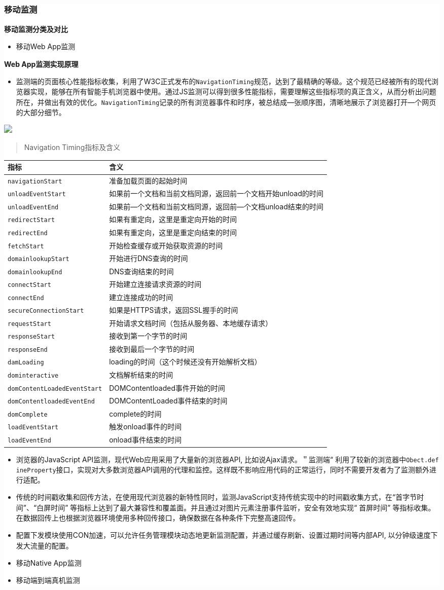 ### 移动监测

**移动监测分类及对比**

- 移动Web App监测

**Web App监测实现原理**

- 监测端的页面核心性能指标收集，利用了W3C正式发布的`NavigationTiming`规范，达到了最精确的等级。这个规范已经被所有的现代浏览器实现，能够在所有智能手机浏览器中使用。通过JS监测可以得到很多性能指标，需要理解这些指标项的真正含义，从而分析出问题所在，并做出有效的优化。`NavigationTiming`记录的所有浏览器事件和时序，被总结成—张顺序图，清晰地展示了浏览器打开—个网页的大部分细节。

![](http://cdn-blog.liusixin.cn/WX20180821-164446@2x.png)

> Navigation Timing指标及含义

| 指标 | 含义 |
| :----- | :----- |
`navigationStart` | 准备加载页面的起始时间
`unloadEventStart` | 如果前一个文档和当前文档同源，返回前一个文档开始unload的时间
`unloadEventEnd` | 如果前—个文档和当前文档同源，返回前—个文档unload结束的时间
`redirectStart` | 如果有重定向，这里是重定向开始的时间
`redirectEnd` | 如果有重定向，这里是重定向结束的时间
`fetchStart` | 开始检查缓存或开始获取资源的时间
`domainlookupStart` | 开始进行DNS查询的时间
`domainlookupEnd` | DNS查询结束的时间
`connectStart` | 开始建立连接请求资源的时间
`connectEnd` | 建立连接成功的时间
`secureConnectionStart` | 如果是HTTPS请求，返回SSL握手的时间
`requestStart` | 开始请求文档时间（包括从服务器、本地缓存请求）
`responseStart` | 接收到第一个字节的时间
`responseEnd` | 接收到最后一个字节的时间
`damLoading` | loading的时间（这个时候还没有开始解析文档）
`dominteractive` | 文档解析结束的时间
`domContentLoadedEventStart` | DOMContentloaded事件开始的时间
`domContentloadedEventEnd` | DOMContentLoaded事件结束的时间
`domComplete` | complete的时间
`loadEventStart` | 触发onload事件的时间
`loadEventEnd` | onload事件结束的时间

- 浏览器的JavaScript API监测，现代Web应用采用了大量新的浏览器API, 比如说Ajax请求。＂监测端“ 利用了较新的浏览器中`Obect.defineProperty`接口，实现对大多数浏览器API调用的代理和监控。这样既不影响应用代码的正常运行，同时不需要开发者为了监测额外进行适配。
- 传统的时间戳收集和回传方法，在使用现代浏览器的新特性同时，监测JavaScript支持传统实现中的时间戳收集方式，在“首字节时间”、“白屏时间” 等指标上达到了最大兼容性和覆盖面。并且通过对图片元素注册事件监听，安全有效地实现“ 首屏时间” 等指标收集。在数据回传上也根据浏览器环境使用多种回传接口，确保数据在各种条件下完整高速回传。
- 配置下发模块使用CON加速，可以允许任务管理模块动态地更新监测配置，并通过缓存刷新、设置过期时间等内部API, 以分钟级速度下发大流量的配置。

- 移动Native App监测
- 移动端到端真机监测